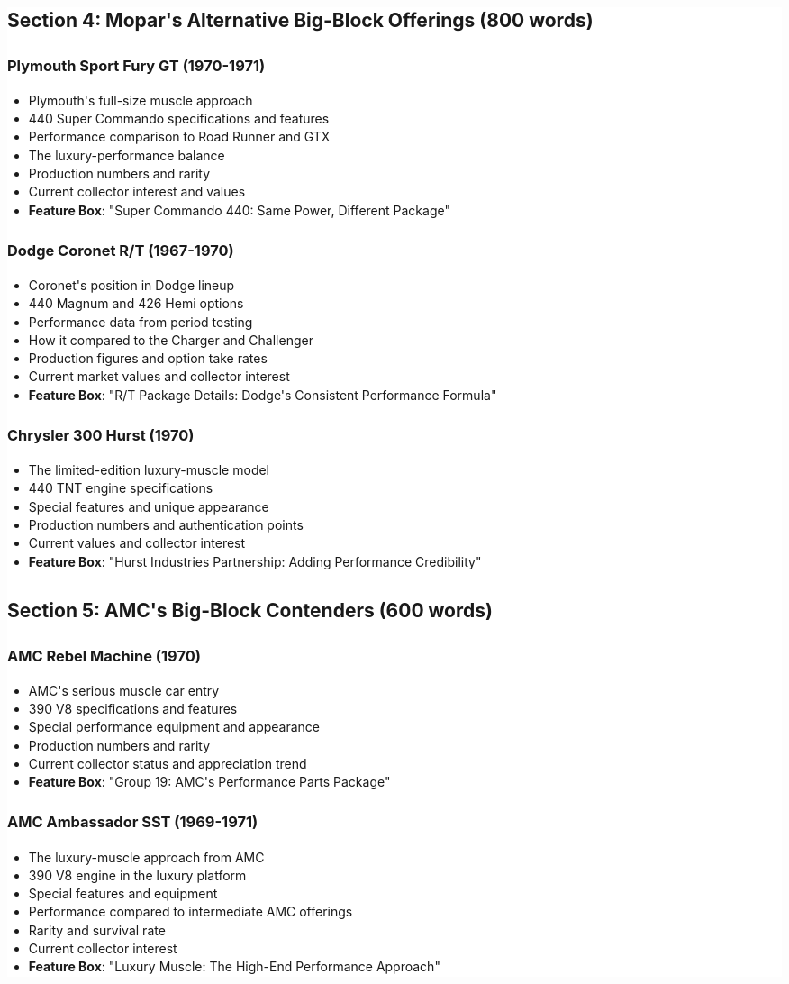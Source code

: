 ## Section 4: Mopar's Alternative Big-Block Offerings (800 words)

### Plymouth Sport Fury GT (1970-1971)
- Plymouth's full-size muscle approach
- 440 Super Commando specifications and features
- Performance comparison to Road Runner and GTX
- The luxury-performance balance
- Production numbers and rarity
- Current collector interest and values
- **Feature Box**: "Super Commando 440: Same Power, Different Package"

### Dodge Coronet R/T (1967-1970)
- Coronet's position in Dodge lineup
- 440 Magnum and 426 Hemi options
- Performance data from period testing
- How it compared to the Charger and Challenger
- Production figures and option take rates
- Current market values and collector interest
- **Feature Box**: "R/T Package Details: Dodge's Consistent Performance Formula"

### Chrysler 300 Hurst (1970)
- The limited-edition luxury-muscle model
- 440 TNT engine specifications
- Special features and unique appearance
- Production numbers and authentication points
- Current values and collector interest
- **Feature Box**: "Hurst Industries Partnership: Adding Performance Credibility"

## Section 5: AMC's Big-Block Contenders (600 words)

### AMC Rebel Machine (1970)
- AMC's serious muscle car entry
- 390 V8 specifications and features
- Special performance equipment and appearance
- Production numbers and rarity
- Current collector status and appreciation trend
- **Feature Box**: "Group 19: AMC's Performance Parts Package"

### AMC Ambassador SST (1969-1971)
- The luxury-muscle approach from AMC
- 390 V8 engine in the luxury platform
- Special features and equipment
- Performance compared to intermediate AMC offerings
- Rarity and survival rate
- Current collector interest
- **Feature Box**: "Luxury Muscle: The High-End Performance Approach"
